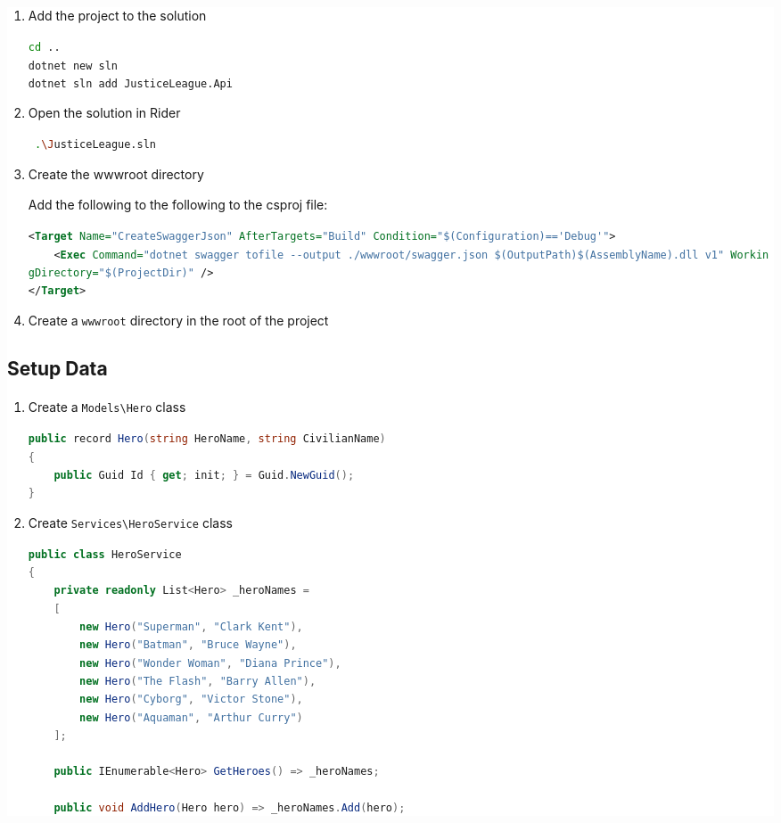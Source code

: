 1. Add the project to the solution

    ```bash
    cd ..
    dotnet new sln
    dotnet sln add JusticeLeague.Api
    ```

1. Open the solution in Rider

    ```bash
     .\JusticeLeague.sln
    ```

1. Create the wwwroot directory

   Add the following to the following to the csproj file:

    ```xml
    <Target Name="CreateSwaggerJson" AfterTargets="Build" Condition="$(Configuration)=='Debug'">
        <Exec Command="dotnet swagger tofile --output ./wwwroot/swagger.json $(OutputPath)$(AssemblyName).dll v1" WorkingDirectory="$(ProjectDir)" />
    </Target>
    ```

1. Create a `wwwroot` directory in the root of the project

## Setup Data

1. Create a `Models\Hero` class

    ```csharp
    public record Hero(string HeroName, string CivilianName)
    {
        public Guid Id { get; init; } = Guid.NewGuid();
    }
    ```

1. Create `Services\HeroService` class

    ```csharp
    public class HeroService
    {
        private readonly List<Hero> _heroNames =
        [
            new Hero("Superman", "Clark Kent"),
            new Hero("Batman", "Bruce Wayne"),
            new Hero("Wonder Woman", "Diana Prince"),
            new Hero("The Flash", "Barry Allen"),
            new Hero("Cyborg", "Victor Stone"),
            new Hero("Aquaman", "Arthur Curry")
        ];
    
        public IEnumerable<Hero> GetHeroes() => _heroNames;
    
        public void AddHero(Hero hero) => _heroNames.Add(hero);
    